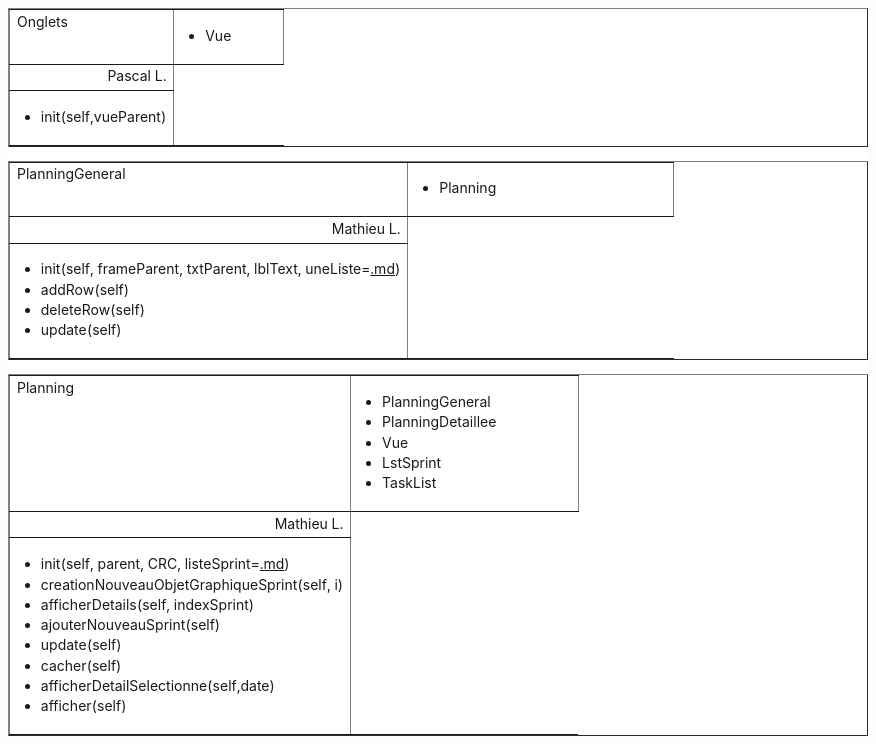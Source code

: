 <table width='70%' border='1'>
<blockquote><tr>
<blockquote><td width='60%'> Onglets </td>
<td>
<ul><li>Vue<br>
</li></ul></td>
</blockquote></tr>
<tr>
<blockquote><td align='right'>Pascal L.</td>
</blockquote></tr>
<tr>
<blockquote><td>
<ul><li>init(self,vueParent)<br>
</li></ul></td>
</blockquote></tr>
</table></blockquote>

<table width='70%' border='1'>
<blockquote><tr>
<blockquote><td width='60%'> PlanningGeneral </td>
<td>
<ul><li>Planning<br>
</li></ul></td>
</blockquote></tr>
<tr>
<blockquote><td align='right'>Mathieu L.</td>
</blockquote></tr>
<tr>
<blockquote><td>
<ul><li>init(self, frameParent, txtParent, lblText, uneListe=<a href='.md'>.md</a>)<br>
</li><li>addRow(self)<br>
</li><li>deleteRow(self)<br>
</li><li>update(self)<br>
</li></ul></td>
</blockquote></tr>
</table></blockquote>

<table width='70%' border='1'>
<blockquote><tr>
<blockquote><td width='60%'> Planning </td>
<td>
<ul><li>PlanningGeneral<br>
</li><li>PlanningDetaillee<br>
</li><li>Vue<br>
</li><li>LstSprint<br>
</li><li>TaskList<br>
</li></ul></td>
</blockquote></tr>
<tr>
<blockquote><td align='right'>Mathieu L.</td>
</blockquote></tr>
<tr>
<blockquote><td>
<ul><li>init(self, parent, CRC, listeSprint=<a href='.md'>.md</a>)<br>
</li><li>creationNouveauObjetGraphiqueSprint(self, i)<br>
</li><li>afficherDetails(self, indexSprint)<br>
</li><li>ajouterNouveauSprint(self)<br>
</li><li>update(self)<br>
</li><li>cacher(self)<br>
</li><li>afficherDetailSelectionne(self,date)<br>
</li><li>afficher(self)<br>
</li></ul></td>
</blockquote></tr>
</table></blockquote>
